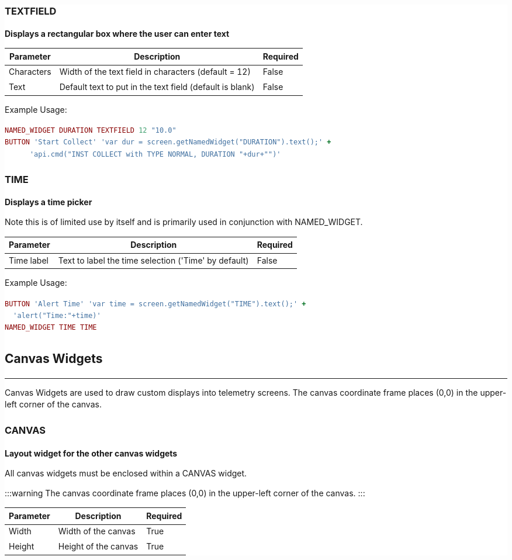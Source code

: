 ### TEXTFIELD
**Displays a rectangular box where the user can enter text**

| Parameter | Description | Required |
|-----------|-------------|----------|
| Characters | Width of the text field in characters (default = 12) | False |
| Text | Default text to put in the text field (default is blank) | False |

Example Usage:
```ruby
NAMED_WIDGET DURATION TEXTFIELD 12 "10.0"
BUTTON 'Start Collect' 'var dur = screen.getNamedWidget("DURATION").text();' +
      'api.cmd("INST COLLECT with TYPE NORMAL, DURATION "+dur+"")'
```

### TIME
**Displays a time picker**

Note this is of limited use by itself and is primarily used in conjunction with NAMED_WIDGET.

| Parameter | Description | Required |
|-----------|-------------|----------|
| Time label | Text to label the time selection ('Time' by default) | False |

Example Usage:
```ruby
BUTTON 'Alert Time' 'var time = screen.getNamedWidget("TIME").text();' +
  'alert("Time:"+time)'
NAMED_WIDGET TIME TIME
```

## Canvas Widgets
****

Canvas Widgets are used to draw custom displays into telemetry screens. The canvas coordinate frame places (0,0) in the upper-left corner of the canvas.


### CANVAS
**Layout widget for the other canvas widgets**

All canvas widgets must be enclosed within a CANVAS widget.

:::warning
The canvas coordinate frame places (0,0) in the upper-left corner of the canvas.
:::

| Parameter | Description | Required |
|-----------|-------------|----------|
| Width | Width of the canvas | True |
| Height | Height of the canvas | True |
